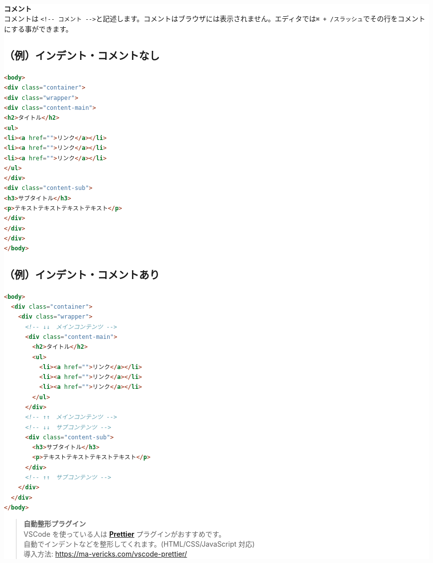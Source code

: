 **コメント**  
コメントは `<!-- コメント -->`と記述します。コメントはブラウザには表示されません。エディタでは`⌘ + /スラッシュ`でその行をコメントにする事ができます。

## （例）インデント・コメントなし


```html
<body>
<div class="container">
<div class="wrapper">
<div class="content-main">
<h2>タイトル</h2>
<ul>
<li><a href="">リンク</a></li>
<li><a href="">リンク</a></li>
<li><a href="">リンク</a></li>
</ul>
</div>
<div class="content-sub">
<h3>サブタイトル</h3>
<p>テキストテキストテキストテキスト</p>
</div>
</div>
</div>
</body>
```

## （例）インデント・コメントあり

```html
<body>
  <div class="container">
    <div class="wrapper">
      <!-- ↓↓　メインコンテンツ -->
      <div class="content-main">
        <h2>タイトル</h2>
        <ul>
          <li><a href="">リンク</a></li>
          <li><a href="">リンク</a></li>
          <li><a href="">リンク</a></li>
        </ul>
      </div>
      <!-- ↑↑　メインコンテンツ -->
      <!-- ↓↓　サブコンテンツ -->
      <div class="content-sub">
        <h3>サブタイトル</h3>
        <p>テキストテキストテキストテキスト</p>
      </div>
      <!-- ↑↑　サブコンテンツ -->
    </div>
  </div>
</body>
```

> **自動整形プラグイン**  
> VSCode を使っている人は [**Prettier**](https://prettier.io/) プラグインがおすすめです。  
> 自動でインデントなどを整形してくれます。(HTML/CSS/JavaScript 対応)  
> 導入方法: https://ma-vericks.com/vscode-prettier/
